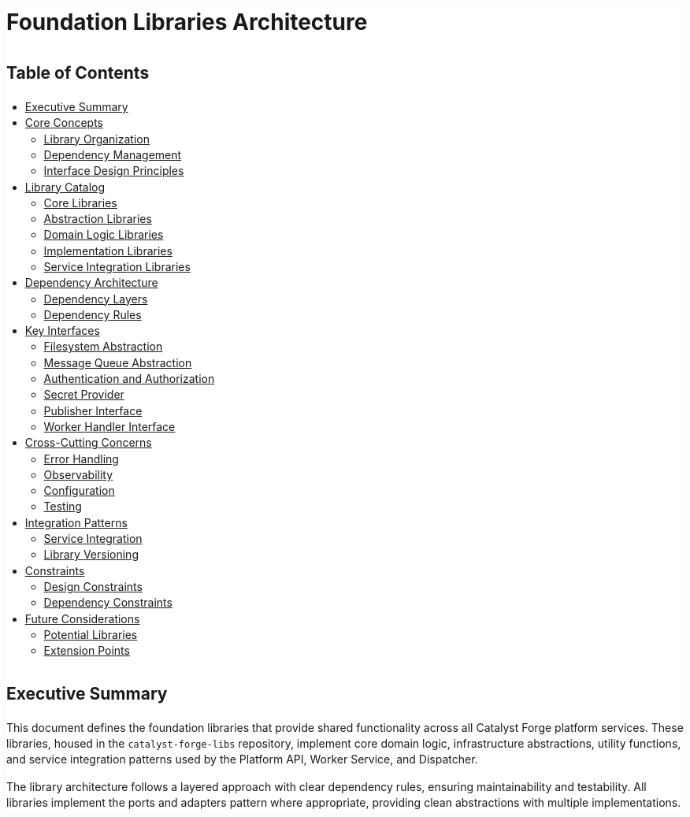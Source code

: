 # Foundation Libraries Architecture

## Table of Contents

- [Executive Summary](#executive-summary)
- [Core Concepts](#core-concepts)
  - [Library Organization](#library-organization)
  - [Dependency Management](#dependency-management)
  - [Interface Design Principles](#interface-design-principles)
- [Library Catalog](#library-catalog)
  - [Core Libraries](#core-libraries)
  - [Abstraction Libraries](#abstraction-libraries)
  - [Domain Logic Libraries](#domain-logic-libraries)
  - [Implementation Libraries](#implementation-libraries)
  - [Service Integration Libraries](#service-integration-libraries)
- [Dependency Architecture](#dependency-architecture)
  - [Dependency Layers](#dependency-layers)
  - [Dependency Rules](#dependency-rules)
- [Key Interfaces](#key-interfaces)
  - [Filesystem Abstraction](#filesystem-abstraction)
  - [Message Queue Abstraction](#message-queue-abstraction)
  - [Authentication and Authorization](#authentication-and-authorization)
  - [Secret Provider](#secret-provider)
  - [Publisher Interface](#publisher-interface)
  - [Worker Handler Interface](#worker-handler-interface)
- [Cross-Cutting Concerns](#cross-cutting-concerns)
  - [Error Handling](#error-handling)
  - [Observability](#observability)
  - [Configuration](#configuration)
  - [Testing](#testing)
- [Integration Patterns](#integration-patterns)
  - [Service Integration](#service-integration)
  - [Library Versioning](#library-versioning)
- [Constraints](#constraints)
  - [Design Constraints](#design-constraints)
  - [Dependency Constraints](#dependency-constraints)
- [Future Considerations](#future-considerations)
  - [Potential Libraries](#potential-libraries)
  - [Extension Points](#extension-points)

## Executive Summary

This document defines the foundation libraries that provide shared functionality across all Catalyst Forge platform services. These libraries, housed in the `catalyst-forge-libs` repository, implement core domain logic, infrastructure abstractions, utility functions, and service integration patterns used by the Platform API, Worker Service, and Dispatcher.

The library architecture follows a layered approach with clear dependency rules, ensuring maintainability and testability. All libraries implement the ports and adapters pattern where appropriate, providing clean abstractions with multiple implementations.
